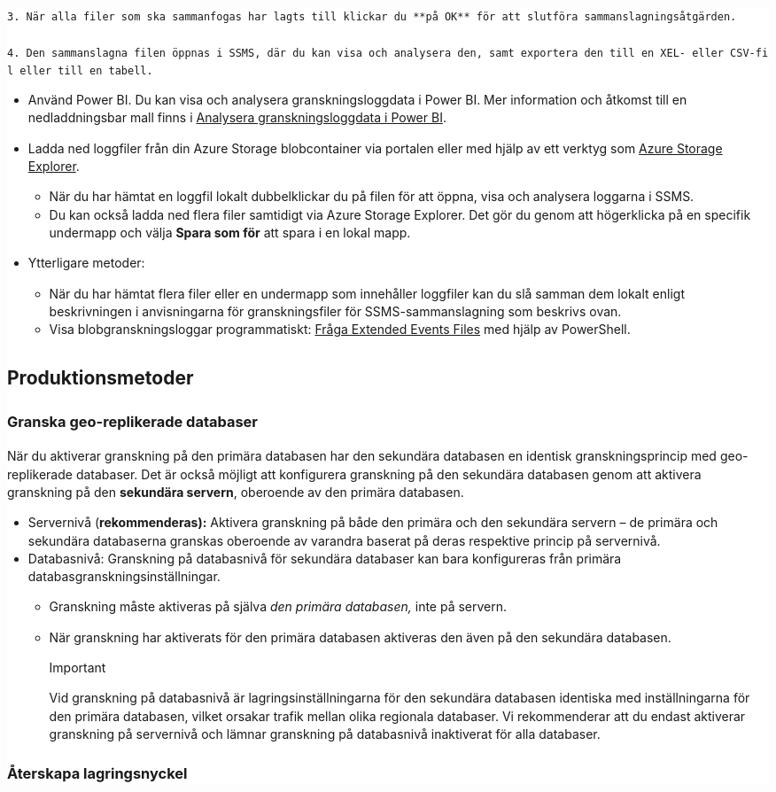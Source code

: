     3. När alla filer som ska sammanfogas har lagts till klickar du **på OK** för att slutföra sammanslagningsåtgärden.

    4. Den sammanslagna filen öppnas i SSMS, där du kan visa och analysera den, samt exportera den till en XEL- eller CSV-fil eller till en tabell.

- Använd Power BI. Du kan visa och analysera granskningsloggdata i Power BI. Mer information och åtkomst till en nedladdningsbar mall finns i [Analysera granskningsloggdata i Power BI](https://techcommunity.microsoft.com/t5/azure-database-support-blog/sql-azure-blob-auditing-basic-power-bi-dashboard/ba-p/368895).
- Ladda ned loggfiler från din Azure Storage blobcontainer via portalen eller med hjälp av ett verktyg som [Azure Storage Explorer](https://storageexplorer.com/).
  - När du har hämtat en loggfil lokalt dubbelklickar du på filen för att öppna, visa och analysera loggarna i SSMS.
  - Du kan också ladda ned flera filer samtidigt via Azure Storage Explorer. Det gör du genom att högerklicka på en specifik undermapp och välja **Spara som för** att spara i en lokal mapp.

- Ytterligare metoder:

  - När du har hämtat flera filer eller en undermapp som innehåller loggfiler kan du slå samman dem lokalt enligt beskrivningen i anvisningarna för granskningsfiler för SSMS-sammanslagning som beskrivs ovan.
  - Visa blobgranskningsloggar programmatiskt: [Fråga Extended Events Files](https://sqlscope.wordpress.com/2014/11/15/reading-extended-event-files-using-client-side-tools-only/) med hjälp av PowerShell.

## <a name="production-practices"></a><a id="production-practices"></a>Produktionsmetoder


### <a name="auditing-geo-replicated-databases"></a>Granska geo-replikerade databaser

När du aktiverar granskning på den primära databasen har den sekundära databasen en identisk granskningsprincip med geo-replikerade databaser. Det är också möjligt att konfigurera granskning på den sekundära databasen genom att aktivera granskning på den **sekundära servern**, oberoende av den primära databasen.

- Servernivå (**rekommenderas):** Aktivera granskning  på både den  primära och den sekundära servern – de primära och sekundära databaserna granskas oberoende av varandra baserat på deras respektive princip på servernivå.
- Databasnivå: Granskning på databasnivå för sekundära databaser kan bara konfigureras från primära databasgranskningsinställningar.
  - Granskning måste aktiveras på själva *den primära databasen,* inte på servern.
  - När granskning har aktiverats för den primära databasen aktiveras den även på den sekundära databasen.

    > [!IMPORTANT]
    > Vid granskning på databasnivå är lagringsinställningarna för den sekundära databasen identiska med inställningarna för den primära databasen, vilket orsakar trafik mellan olika regionala databaser. Vi rekommenderar att du endast aktiverar granskning på servernivå och lämnar granskning på databasnivå inaktiverat för alla databaser.

### <a name="storage-key-regeneration"></a>Återskapa lagringsnyckel
